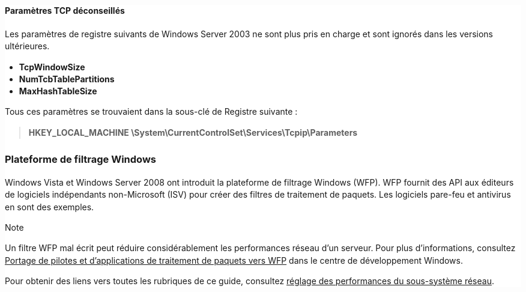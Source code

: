 #### <a name="deprecated-tcp-parameters"></a>Paramètres TCP déconseillés

Les paramètres de registre suivants de Windows Server 2003 ne sont plus pris en charge et sont ignorés dans les versions ultérieures.

- **TcpWindowSize**
- **NumTcbTablePartitions**  
- **MaxHashTableSize**  

Tous ces paramètres se trouvaient dans la sous-clé de Registre suivante :

> **HKEY_LOCAL_MACHINE \System\CurrentControlSet\Services\Tcpip\Parameters**  

###  <a name="bkmk_wfp"></a>Plateforme de filtrage Windows

Windows Vista et Windows Server 2008 ont introduit la plateforme de filtrage Windows (WFP). WFP fournit des API aux éditeurs de logiciels indépendants non-Microsoft (ISV) pour créer des filtres de traitement de paquets. Les logiciels pare-feu et antivirus en sont des exemples.

> [!NOTE]  
> Un filtre WFP mal écrit peut réduire considérablement les performances réseau d’un serveur. Pour plus d’informations, consultez [Portage de pilotes et d’applications de traitement de paquets vers WFP](https://docs.microsoft.com/windows-hardware/drivers/network/porting-packet-processing-drivers-and-apps-to-wfp) dans le centre de développement Windows.

Pour obtenir des liens vers toutes les rubriques de ce guide, consultez [réglage des performances du sous-système réseau](net-sub-performance-top.md).
